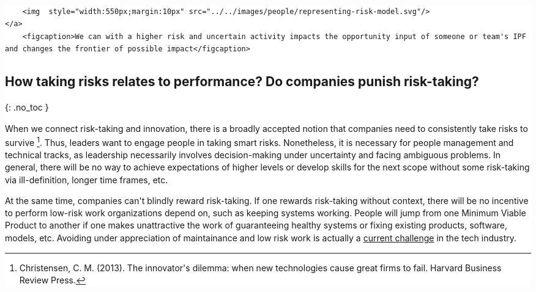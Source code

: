 		<img  style="width:550px;margin:10px" src="../../images/people/representing-risk-model.svg"/>
	</a>
		<figcaption>We can with a higher risk and uncertain activity impacts the opportunity input of someone or team's IPF and changes the frontier of possible impact</figcaption>
</figure>
</div>

## How taking risks relates to performance? Do companies punish risk-taking?
{: .no_toc }


When we connect risk-taking and innovation, there is a broadly accepted notion that companies need to consistently take risks to survive [^fn4]. Thus, leaders want to engage people in taking smart risks. Nonetheless, it is necessary for people management and technical tracks, as leadership necessarily involves decision-making under uncertainty and facing ambiguous problems. In general, there will be no way to achieve expectations of higher levels or develop skills for the next scope without some risk-taking via ill-definition, longer time frames, etc.

At the same time, companies can't blindly reward risk-taking. If one rewards risk-taking without context, there will be no incentive to perform low-risk work organizations depend on, such as keeping systems working. People will jump from one Minimum Viable Product to another if one makes unattractive the work of guaranteeing healthy systems or fixing existing products, software, models, etc. Avoiding under appreciation of maintainance and low risk work is actually a [current challenge](https://x.com/xlr8harder/status/1814195097887502403) in the tech industry.


[^fn1]: Reilly, Tanya. ["Being Glue — No Idea Blog."](https://noidea.dog/glue) No Idea Blog, Being Glue — No Idea Blog . Accessed 31 August 2022.
[^fn2]: Torres, Teresa. Continuous Discovery Habits: Discover Products That Create Customer Value and Business Value. Product Talk LLC, 2021.
[^fn3]: Rogers, E. M. (2010). Diffusion of innovations. Simon and Schuster.
[^fn4]: Christensen, C. M. (2013). The innovator's dilemma: when new technologies cause great firms to fail. Harvard Business Review Press.